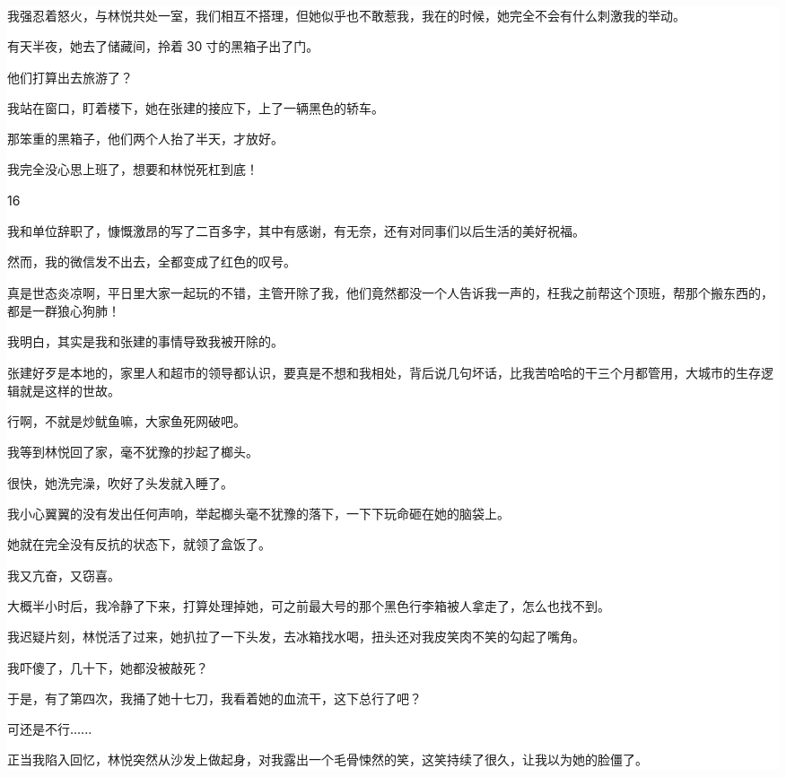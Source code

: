
我强忍着怒火，与林悦共处一室，我们相互不搭理，但她似乎也不敢惹我，我在的时候，她完全不会有什么刺激我的举动。


有天半夜，她去了储藏间，拎着 30 寸的黑箱子出了门。


他们打算出去旅游了？


我站在窗口，盯着楼下，她在张建的接应下，上了一辆黑色的轿车。


那笨重的黑箱子，他们两个人抬了半天，才放好。


我完全没心思上班了，想要和林悦死杠到底！


16


我和单位辞职了，慷慨激昂的写了二百多字，其中有感谢，有无奈，还有对同事们以后生活的美好祝福。


然而，我的微信发不出去，全都变成了红色的叹号。


真是世态炎凉啊，平日里大家一起玩的不错，主管开除了我，他们竟然都没一个人告诉我一声的，枉我之前帮这个顶班，帮那个搬东西的，都是一群狼心狗肺！


我明白，其实是我和张建的事情导致我被开除的。


张建好歹是本地的，家里人和超市的领导都认识，要真是不想和我相处，背后说几句坏话，比我苦哈哈的干三个月都管用，大城市的生存逻辑就是这样的世故。


行啊，不就是炒鱿鱼嘛，大家鱼死网破吧。


我等到林悦回了家，毫不犹豫的抄起了榔头。


很快，她洗完澡，吹好了头发就入睡了。


我小心翼翼的没有发出任何声响，举起榔头毫不犹豫的落下，一下下玩命砸在她的脑袋上。


她就在完全没有反抗的状态下，就领了盒饭了。


我又亢奋，又窃喜。


大概半小时后，我冷静了下来，打算处理掉她，可之前最大号的那个黑色行李箱被人拿走了，怎么也找不到。


我迟疑片刻，林悦活了过来，她扒拉了一下头发，去冰箱找水喝，扭头还对我皮笑肉不笑的勾起了嘴角。


我吓傻了，几十下，她都没被敲死？


于是，有了第四次，我捅了她十七刀，我看着她的血流干，这下总行了吧？


可还是不行......


正当我陷入回忆，林悦突然从沙发上做起身，对我露出一个毛骨悚然的笑，这笑持续了很久，让我以为她的脸僵了。


